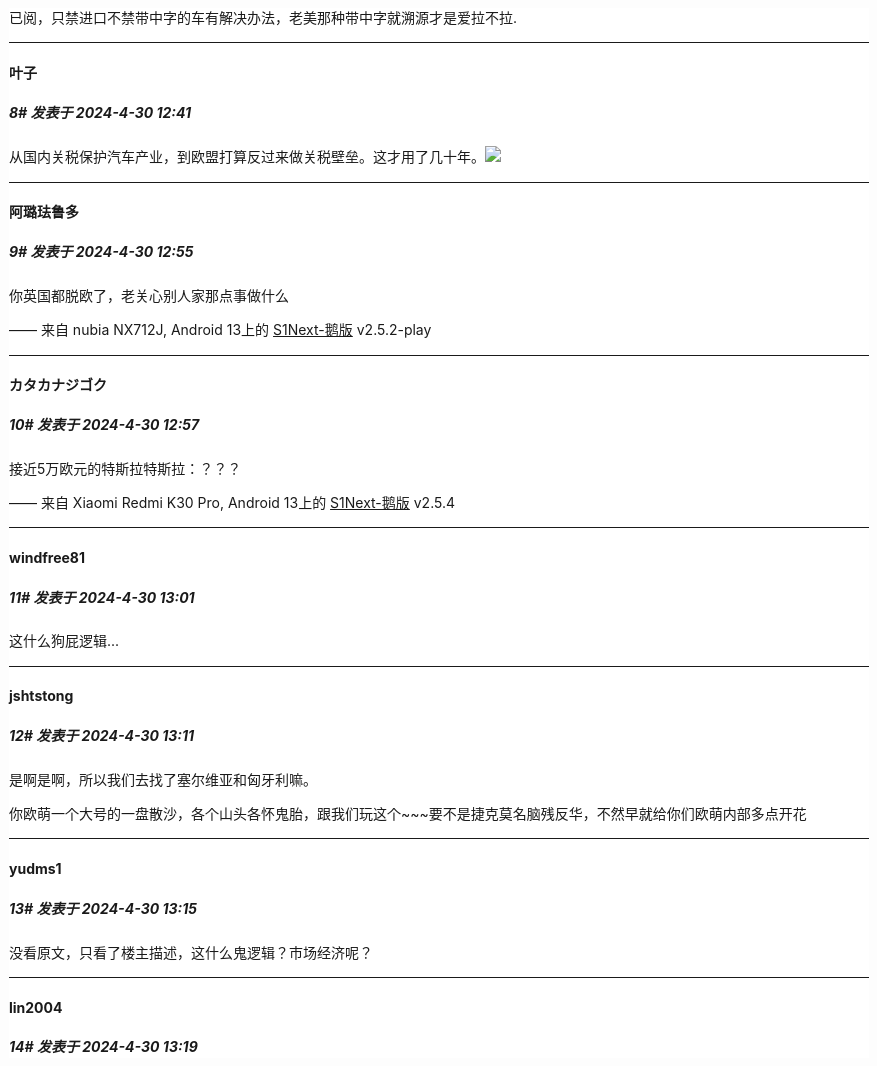已阅，只禁进口不禁带中字的车有解决办法，老美那种带中字就溯源才是爱拉不拉.

*****

####  叶子  
##### 8#       发表于 2024-4-30 12:41

从国内关税保护汽车产业，到欧盟打算反过来做关税壁垒。这才用了几十年。<img src="https://static.saraba1st.com/image/smiley/face2017/037.png" referrerpolicy="no-referrer">

*****

####  阿璐珐鲁多  
##### 9#       发表于 2024-4-30 12:55

你英国都脱欧了，老关心别人家那点事做什么

—— 来自 nubia NX712J, Android 13上的 [S1Next-鹅版](https://github.com/ykrank/S1-Next/releases) v2.5.2-play

*****

####  カタカナジゴク  
##### 10#       发表于 2024-4-30 12:57

接近5万欧元的特斯拉特斯拉：？？？

—— 来自 Xiaomi Redmi K30 Pro, Android 13上的 [S1Next-鹅版](https://github.com/ykrank/S1-Next/releases) v2.5.4

*****

####  windfree81  
##### 11#       发表于 2024-4-30 13:01

这什么狗屁逻辑...

*****

####  jshtstong  
##### 12#       发表于 2024-4-30 13:11

是啊是啊，所以我们去找了塞尔维亚和匈牙利嘛。

你欧萌一个大号的一盘散沙，各个山头各怀鬼胎，跟我们玩这个~~~要不是捷克莫名脑残反华，不然早就给你们欧萌内部多点开花

*****

####  yudms1  
##### 13#       发表于 2024-4-30 13:15

没看原文，只看了楼主描述，这什么鬼逻辑？市场经济呢？

*****

####  lin2004  
##### 14#       发表于 2024-4-30 13:19
